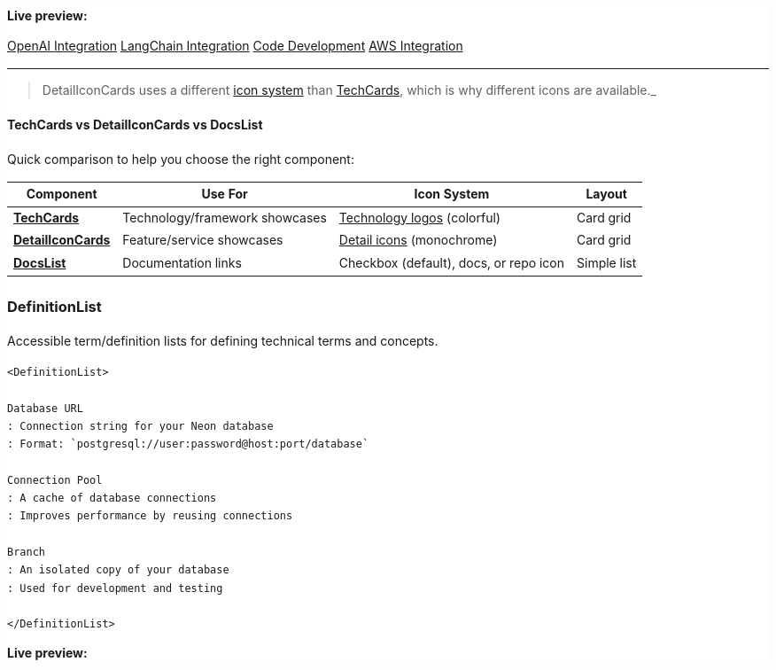 **Live preview:**

<DetailIconCards>
<a href="/docs/ai/openai" title="OpenAI integration" description="Build AI features with OpenAI" icon="openai">OpenAI Integration</a>
<a href="/docs/ai/langchain" title="LangChain integration" description="Create AI workflows with LangChain" icon="langchain">LangChain Integration</a>
<a href="/docs/development" title="Code development" description="Development tools and practices" icon="code">Code Development</a>
<a href="/docs/cloud/aws" title="AWS integration" description="Deploy and scale with AWS" icon="aws">AWS Integration</a>
</DetailIconCards>

---

> DetailIconCards uses a different [icon system](/docs/community/component-icon-guide#detailiconcards-icons) than [TechCards](/docs/community/component-icon-guide#techcards-icons), which is why different icons are available.\_

#### TechCards vs DetailIconCards vs DocsList

Quick comparison to help you choose the right component:

| Component                               | Use For                        | Icon System                                                                             | Layout      |
| --------------------------------------- | ------------------------------ | --------------------------------------------------------------------------------------- | ----------- |
| **[TechCards](#techcards)**             | Technology/framework showcases | [Technology logos](/docs/community/component-icon-guide#techcards-icons) (colorful)     | Card grid   |
| **[DetailIconCards](#detailiconcards)** | Feature/service showcases      | [Detail icons](/docs/community/component-icon-guide#detailiconcards-icons) (monochrome) | Card grid   |
| **[DocsList](#docslist)**               | Documentation links            | Checkbox (default), docs, or repo icon                                                  | Simple list |

### DefinitionList

Accessible term/definition lists for defining technical terms and concepts.

```mdx
<DefinitionList>

Database URL
: Connection string for your Neon database
: Format: `postgresql://user:password@host:port/database`

Connection Pool
: A cache of database connections
: Improves performance by reusing connections

Branch
: An isolated copy of your database
: Used for development and testing

</DefinitionList>
```

**Live preview:**
